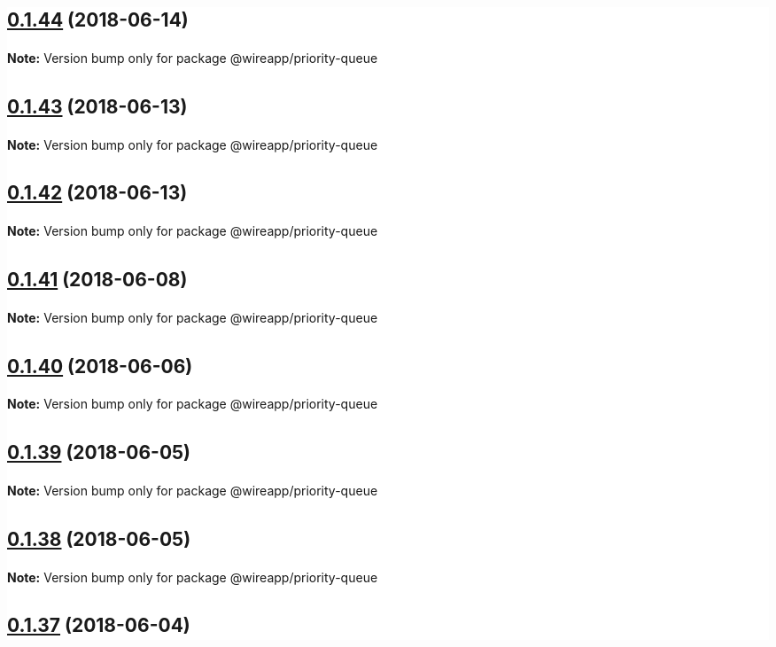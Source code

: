 <a name="0.1.44"></a>
## [0.1.44](https://github.com/wireapp/wire-web-packages/tree/main/packages/priority-queue/compare/@wireapp/priority-queue@0.1.43...@wireapp/priority-queue@0.1.44) (2018-06-14)

**Note:** Version bump only for package @wireapp/priority-queue

<a name="0.1.43"></a>
## [0.1.43](https://github.com/wireapp/wire-web-packages/tree/main/packages/priority-queue/compare/@wireapp/priority-queue@0.1.42...@wireapp/priority-queue@0.1.43) (2018-06-13)

**Note:** Version bump only for package @wireapp/priority-queue

<a name="0.1.42"></a>
## [0.1.42](https://github.com/wireapp/wire-web-packages/tree/main/packages/priority-queue/compare/@wireapp/priority-queue@0.1.41...@wireapp/priority-queue@0.1.42) (2018-06-13)

**Note:** Version bump only for package @wireapp/priority-queue

<a name="0.1.41"></a>
## [0.1.41](https://github.com/wireapp/wire-web-packages/tree/main/packages/priority-queue/compare/@wireapp/priority-queue@0.1.40...@wireapp/priority-queue@0.1.41) (2018-06-08)

**Note:** Version bump only for package @wireapp/priority-queue

<a name="0.1.40"></a>
## [0.1.40](https://github.com/wireapp/wire-web-packages/tree/main/packages/priority-queue/compare/@wireapp/priority-queue@0.1.39...@wireapp/priority-queue@0.1.40) (2018-06-06)

**Note:** Version bump only for package @wireapp/priority-queue

<a name="0.1.39"></a>
## [0.1.39](https://github.com/wireapp/wire-web-packages/tree/main/packages/priority-queue/compare/@wireapp/priority-queue@0.1.38...@wireapp/priority-queue@0.1.39) (2018-06-05)

**Note:** Version bump only for package @wireapp/priority-queue

<a name="0.1.38"></a>
## [0.1.38](https://github.com/wireapp/wire-web-packages/tree/main/packages/priority-queue/compare/@wireapp/priority-queue@0.1.37...@wireapp/priority-queue@0.1.38) (2018-06-05)

**Note:** Version bump only for package @wireapp/priority-queue

<a name="0.1.37"></a>
## [0.1.37](https://github.com/wireapp/wire-web-packages/tree/main/packages/priority-queue/compare/@wireapp/priority-queue@0.1.36...@wireapp/priority-queue@0.1.37) (2018-06-04)
